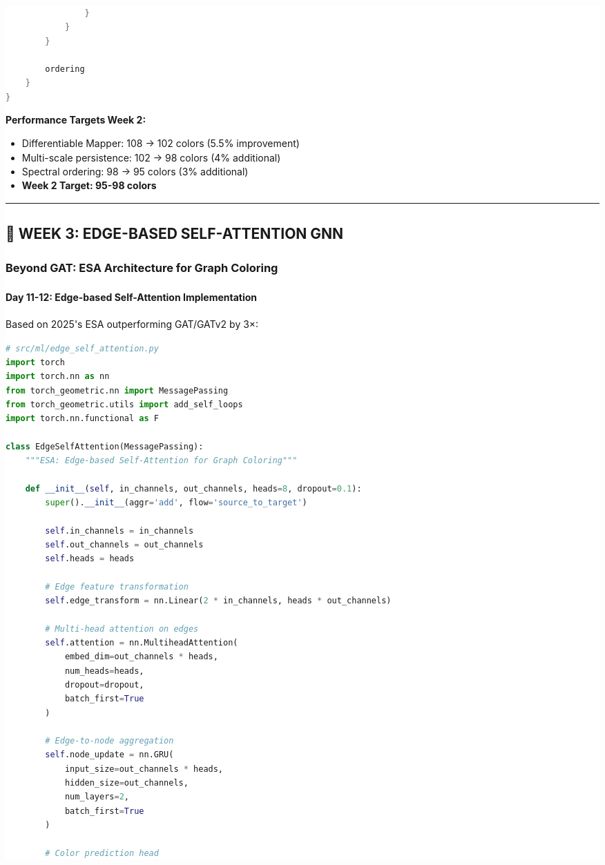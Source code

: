 ```rust
                }
            }
        }

        ordering
    }
}
```

**Performance Targets Week 2:**
- Differentiable Mapper: 108 → 102 colors (5.5% improvement)
- Multi-scale persistence: 102 → 98 colors (4% additional)
- Spectral ordering: 98 → 95 colors (3% additional)
- **Week 2 Target: 95-98 colors**

---

## 🧠 WEEK 3: EDGE-BASED SELF-ATTENTION GNN
### **Beyond GAT: ESA Architecture for Graph Coloring**

#### **Day 11-12: Edge-based Self-Attention Implementation**

Based on 2025's ESA outperforming GAT/GATv2 by 3×:

```python
# src/ml/edge_self_attention.py
import torch
import torch.nn as nn
from torch_geometric.nn import MessagePassing
from torch_geometric.utils import add_self_loops
import torch.nn.functional as F

class EdgeSelfAttention(MessagePassing):
    """ESA: Edge-based Self-Attention for Graph Coloring"""

    def __init__(self, in_channels, out_channels, heads=8, dropout=0.1):
        super().__init__(aggr='add', flow='source_to_target')

        self.in_channels = in_channels
        self.out_channels = out_channels
        self.heads = heads

        # Edge feature transformation
        self.edge_transform = nn.Linear(2 * in_channels, heads * out_channels)

        # Multi-head attention on edges
        self.attention = nn.MultiheadAttention(
            embed_dim=out_channels * heads,
            num_heads=heads,
            dropout=dropout,
            batch_first=True
        )

        # Edge-to-node aggregation
        self.node_update = nn.GRU(
            input_size=out_channels * heads,
            hidden_size=out_channels,
            num_layers=2,
            batch_first=True
        )

        # Color prediction head
```